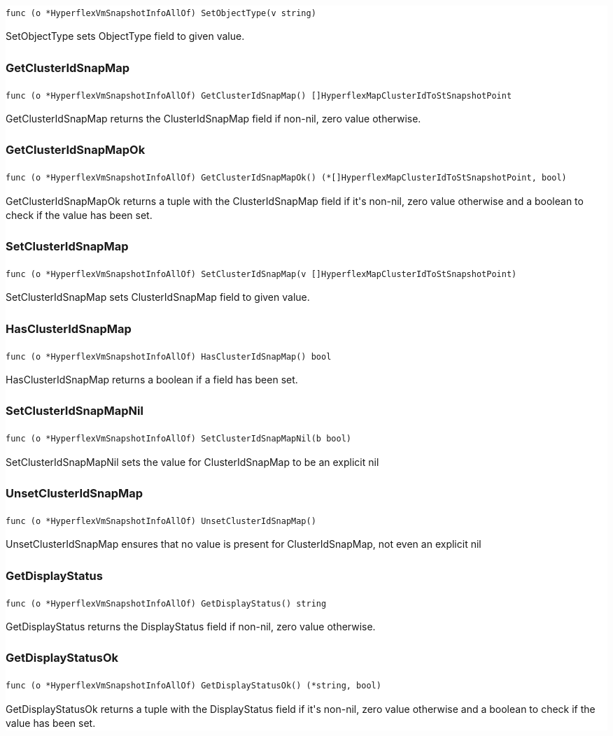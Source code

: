 `func (o *HyperflexVmSnapshotInfoAllOf) SetObjectType(v string)`

SetObjectType sets ObjectType field to given value.


### GetClusterIdSnapMap

`func (o *HyperflexVmSnapshotInfoAllOf) GetClusterIdSnapMap() []HyperflexMapClusterIdToStSnapshotPoint`

GetClusterIdSnapMap returns the ClusterIdSnapMap field if non-nil, zero value otherwise.

### GetClusterIdSnapMapOk

`func (o *HyperflexVmSnapshotInfoAllOf) GetClusterIdSnapMapOk() (*[]HyperflexMapClusterIdToStSnapshotPoint, bool)`

GetClusterIdSnapMapOk returns a tuple with the ClusterIdSnapMap field if it's non-nil, zero value otherwise
and a boolean to check if the value has been set.

### SetClusterIdSnapMap

`func (o *HyperflexVmSnapshotInfoAllOf) SetClusterIdSnapMap(v []HyperflexMapClusterIdToStSnapshotPoint)`

SetClusterIdSnapMap sets ClusterIdSnapMap field to given value.

### HasClusterIdSnapMap

`func (o *HyperflexVmSnapshotInfoAllOf) HasClusterIdSnapMap() bool`

HasClusterIdSnapMap returns a boolean if a field has been set.

### SetClusterIdSnapMapNil

`func (o *HyperflexVmSnapshotInfoAllOf) SetClusterIdSnapMapNil(b bool)`

 SetClusterIdSnapMapNil sets the value for ClusterIdSnapMap to be an explicit nil

### UnsetClusterIdSnapMap
`func (o *HyperflexVmSnapshotInfoAllOf) UnsetClusterIdSnapMap()`

UnsetClusterIdSnapMap ensures that no value is present for ClusterIdSnapMap, not even an explicit nil
### GetDisplayStatus

`func (o *HyperflexVmSnapshotInfoAllOf) GetDisplayStatus() string`

GetDisplayStatus returns the DisplayStatus field if non-nil, zero value otherwise.

### GetDisplayStatusOk

`func (o *HyperflexVmSnapshotInfoAllOf) GetDisplayStatusOk() (*string, bool)`

GetDisplayStatusOk returns a tuple with the DisplayStatus field if it's non-nil, zero value otherwise
and a boolean to check if the value has been set.
